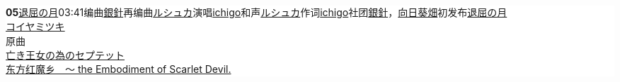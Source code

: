<tr><td id="5" class="infoO"><b>05</b></td><td id="退屈の月" colspan="2" class="title"><span class="new" title="（歌词页面不存在）"><a href="/index.php?title=%E6%AD%8C%E8%AF%8D:%E9%80%80%E5%B1%88%E3%81%AE%E6%9C%88&amp;boilerplate=模板:页面模板/曲目歌词&amp;action=edit">退屈の月</a></span><span class="thcsearchlinks"><a rel="nofollow" class="external text" href="https://cd.thwiki.cc?arrange=銀針，ルシュカ&amp;vocal=ichigo，ルシュカ&amp;lyric=ichigo&amp;ogmusic=亡き王女の為のセプテット&amp;fromwiki=OSUSHI_PROJECT_1"><span title="搜索相似同人曲"></span></a></span></td><td class="time">03:41</td></tr><tr><td class="left"></td><td class="label">编曲</td><td class="text" colspan="2"><a href="./銀針.md" title="銀針">銀針</a><span class="thcsearchlinks"><a rel="nofollow" class="external text" href="https://cd.thwiki.cc?arrange=，銀針&amp;fromwiki=OSUSHI_PROJECT_1"><span></span></a></span></td></tr><tr><td class="left"></td><td class="label">再编曲</td><td class="text" colspan="2"><a href="/index.php?title=%E3%83%AB%E3%82%B7%E3%83%A5%E3%82%AB&amp;action=edit&amp;redlink=1" class="new" title="ルシュカ（页面不存在）">ルシュカ</a><span class="thcsearchlinks"><a rel="nofollow" class="external text" href="https://cd.thwiki.cc?arrange=ルシュカ&amp;fromwiki=OSUSHI_PROJECT_1"><span></span></a></span></td></tr><tr><td class="left"></td><td class="label">演唱</td><td class="text" colspan="2"><a href="./ichigo.md" title="ichigo">ichigo</a><span class="thcsearchlinks"><a rel="nofollow" class="external text" href="https://cd.thwiki.cc?vocal=ichigo&amp;fromwiki=OSUSHI_PROJECT_1"><span></span></a></span></td></tr><tr><td class="left"></td><td class="label">和声</td><td class="text" colspan="2"><a href="/index.php?title=%E3%83%AB%E3%82%B7%E3%83%A5%E3%82%AB&amp;action=edit&amp;redlink=1" class="new" title="ルシュカ（页面不存在）">ルシュカ</a><span class="thcsearchlinks"><a rel="nofollow" class="external text" href="https://cd.thwiki.cc?vocal=ルシュカ&amp;fromwiki=OSUSHI_PROJECT_1"><span></span></a></span></td></tr><tr><td class="left"></td><td class="label">作词</td><td class="text" colspan="2"><a href="./ichigo.md" title="ichigo">ichigo</a><span class="thcsearchlinks"><a rel="nofollow" class="external text" href="https://cd.thwiki.cc?lyric=ichigo&amp;fromwiki=OSUSHI_PROJECT_1"><span></span></a></span></td></tr><tr><td class="left"></td><td class="label">社团</td><td class="text" colspan="2"><a href="./銀針.md" title="銀針">銀針</a>，<a href="./向日葵畑.md" title="向日葵畑">向日葵畑</a></td></tr><tr><td class="left"></td><td class="label">初发布</td><td class="text" colspan="2"><a href="/%E3%82%B3%E3%82%A4%E3%83%A4%E3%83%9F%E3%83%84%E3%82%AD#3" title="コイヤミツキ">退屈の月</a><div class="source"><a href="./コイヤミツキ.md" title="コイヤミツキ">コイヤミツキ</a></div></td></tr><tr><td class="left"></td><td class="label">原曲</td><td class="text" colspan="2"><span class="thcsearchlinks"><a rel="nofollow" class="external text" href="https://cd.thwiki.cc?ogmusic=亡き王女の為のセプテット&amp;fromwiki=OSUSHI_PROJECT_1"><span></span></a></span><div class="ogmusic"><a href="./亡き王女の為のセプテット.md" class="mw-redirect" title="亡き王女の為のセプテット">亡き王女の為のセプテット</a></div><div class="source"><a href="./东方红魔乡_～_the_Embodiment_of_Scarlet_Devil..md" class="mw-redirect" title="东方红魔乡 ～ the Embodiment of Scarlet Devil.">东方红魔乡　～ the Embodiment of Scarlet Devil.</a></div></td></tr>
